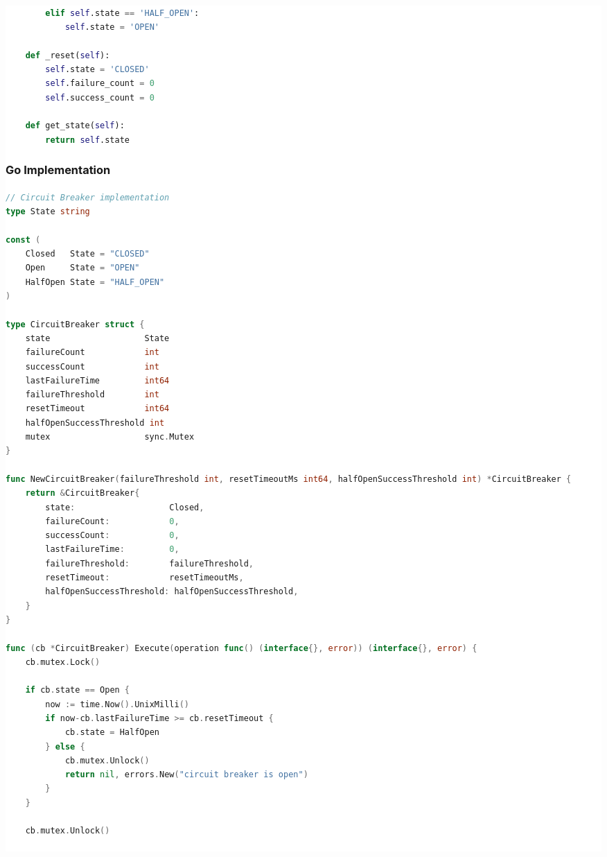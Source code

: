```python
        elif self.state == 'HALF_OPEN':
            self.state = 'OPEN'
            
    def _reset(self):
        self.state = 'CLOSED'
        self.failure_count = 0
        self.success_count = 0
        
    def get_state(self):
        return self.state
```

### Go Implementation

```go
// Circuit Breaker implementation
type State string

const (
    Closed   State = "CLOSED"
    Open     State = "OPEN"
    HalfOpen State = "HALF_OPEN"
)

type CircuitBreaker struct {
    state                   State
    failureCount            int
    successCount            int
    lastFailureTime         int64
    failureThreshold        int
    resetTimeout            int64
    halfOpenSuccessThreshold int
    mutex                   sync.Mutex
}

func NewCircuitBreaker(failureThreshold int, resetTimeoutMs int64, halfOpenSuccessThreshold int) *CircuitBreaker {
    return &CircuitBreaker{
        state:                   Closed,
        failureCount:            0,
        successCount:            0,
        lastFailureTime:         0,
        failureThreshold:        failureThreshold,
        resetTimeout:            resetTimeoutMs,
        halfOpenSuccessThreshold: halfOpenSuccessThreshold,
    }
}

func (cb *CircuitBreaker) Execute(operation func() (interface{}, error)) (interface{}, error) {
    cb.mutex.Lock()
    
    if cb.state == Open {
        now := time.Now().UnixMilli()
        if now-cb.lastFailureTime >= cb.resetTimeout {
            cb.state = HalfOpen
        } else {
            cb.mutex.Unlock()
            return nil, errors.New("circuit breaker is open")
        }
    }
    
    cb.mutex.Unlock()
    
```
